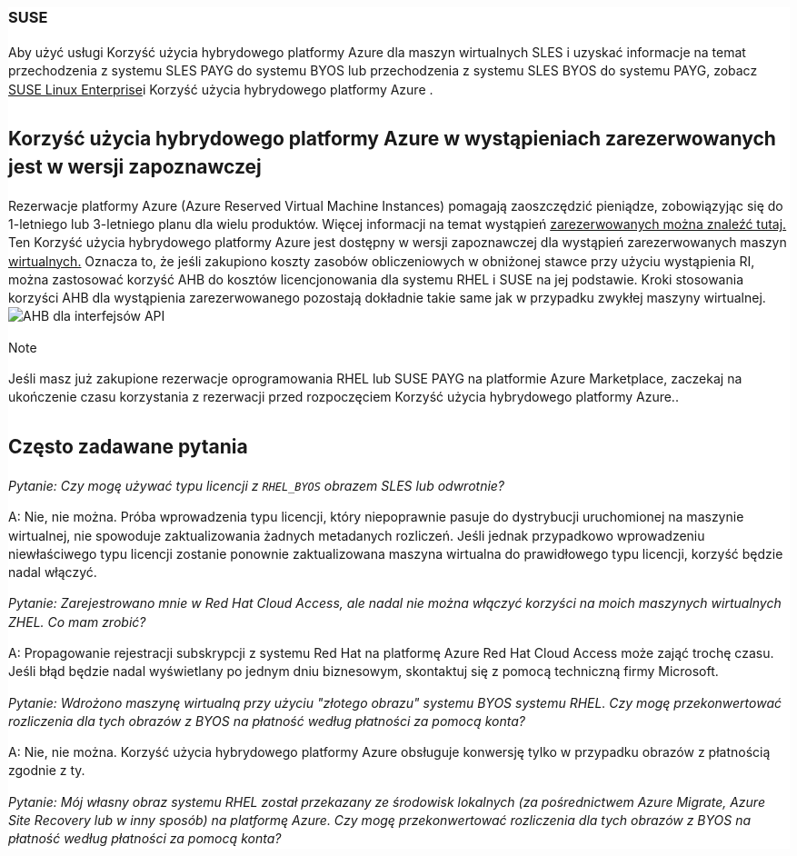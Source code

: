 ### <a name="suse"></a>SUSE

Aby użyć usługi Korzyść użycia hybrydowego platformy Azure dla maszyn wirtualnych SLES i uzyskać informacje na temat przechodzenia z systemu SLES PAYG do systemu BYOS lub przechodzenia z systemu SLES BYOS do systemu PAYG, zobacz [SUSE Linux Enterprise](https://www.suse.com/c/suse-linux-enterprise-and-azure-hybrid-benefit/)i Korzyść użycia hybrydowego platformy Azure . 

## <a name="azure-hybrid-benefit-on-reserved-instances-is-in-preview"></a>Korzyść użycia hybrydowego platformy Azure w wystąpieniach zarezerwowanych jest w wersji zapoznawczej

Rezerwacje platformy Azure (Azure Reserved Virtual Machine Instances) pomagają zaoszczędzić pieniądze, zobowiązyjąc się do 1-letniego lub 3-letniego planu dla wielu produktów. Więcej informacji na temat wystąpień [zarezerwowanych można znaleźć tutaj.](https://docs.microsoft.com/azure/cost-management-billing/reservations/save-compute-costs-reservations) Ten Korzyść użycia hybrydowego platformy Azure jest dostępny w wersji zapoznawczej dla wystąpień zarezerwowanych maszyn [wirtualnych.](https://review.docs.microsoft.com/azure/cost-management-billing/reservations/save-compute-costs-reservations#charges-covered-by-reservation) Oznacza to, że jeśli zakupiono koszty zasobów obliczeniowych w obniżonej stawce przy użyciu wystąpienia RI, można zastosować korzyść AHB do kosztów licencjonowania dla systemu RHEL i SUSE na jej podstawie. Kroki stosowania korzyści AHB dla wystąpienia zarezerwowanego pozostają dokładnie takie same jak w przypadku zwykłej maszyny wirtualnej.
![AHB dla interfejsów API](./media/azure-hybrid-benefit/reserved-instances.png)

>[!NOTE]
>Jeśli masz już zakupione rezerwacje oprogramowania RHEL lub SUSE PAYG na platformie Azure Marketplace, zaczekaj na ukończenie czasu korzystania z rezerwacji przed rozpoczęciem Korzyść użycia hybrydowego platformy Azure..


## <a name="frequently-asked-questions"></a>Często zadawane pytania
*Pytanie: Czy mogę używać typu licencji z `RHEL_BYOS` obrazem SLES lub odwrotnie?*

A: Nie, nie można. Próba wprowadzenia typu licencji, który niepoprawnie pasuje do dystrybucji uruchomionej na maszynie wirtualnej, nie spowoduje zaktualizowania żadnych metadanych rozliczeń. Jeśli jednak przypadkowo wprowadzeniu niewłaściwego typu licencji zostanie ponownie zaktualizowana maszyna wirtualna do prawidłowego typu licencji, korzyść będzie nadal włączyć.

*Pytanie: Zarejestrowano mnie w Red Hat Cloud Access, ale nadal nie można włączyć korzyści na moich maszynych wirtualnych ZHEL. Co mam zrobić?*

A: Propagowanie rejestracji subskrypcji z systemu Red Hat na platformę Azure Red Hat Cloud Access może zająć trochę czasu. Jeśli błąd będzie nadal wyświetlany po jednym dniu biznesowym, skontaktuj się z pomocą techniczną firmy Microsoft.

*Pytanie: Wdrożono maszynę wirtualną przy użyciu "złotego obrazu" systemu BYOS systemu RHEL. Czy mogę przekonwertować rozliczenia dla tych obrazów z BYOS na płatność według płatności za pomocą konta?*

A: Nie, nie można. Korzyść użycia hybrydowego platformy Azure obsługuje konwersję tylko w przypadku obrazów z płatnością zgodnie z ty.

*Pytanie: Mój własny obraz systemu RHEL został przekazany ze środowisk lokalnych (za pośrednictwem Azure Migrate, Azure Site Recovery lub w inny sposób) na platformę Azure. Czy mogę przekonwertować rozliczenia dla tych obrazów z BYOS na płatność według płatności za pomocą konta?*
